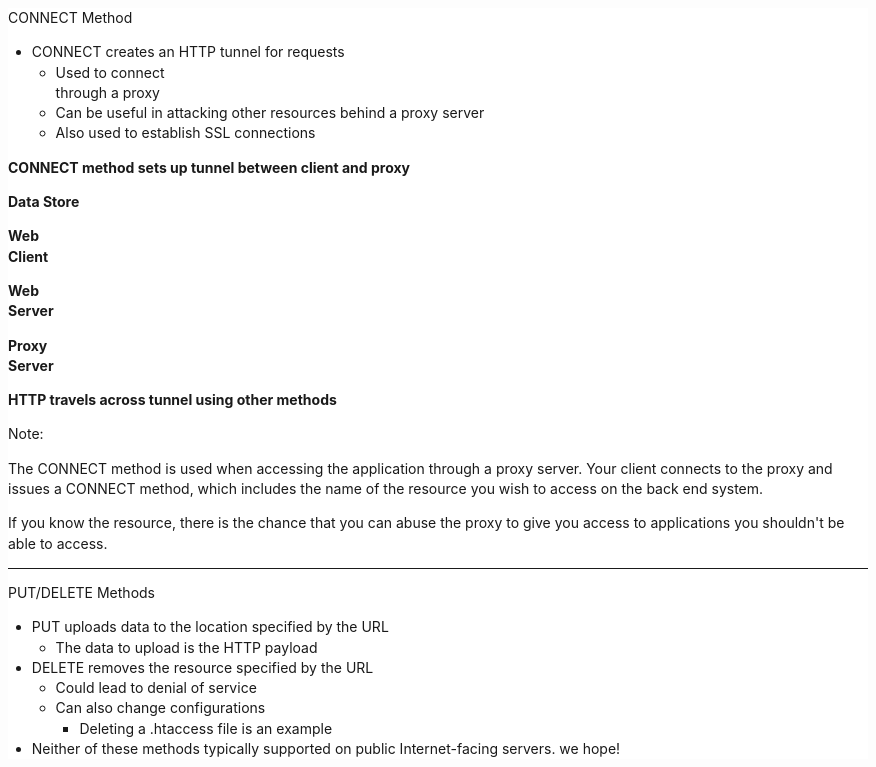 

CONNECT Method


- CONNECT creates an HTTP tunnel for requests
	- Used to connect  
through a proxy
	- Can be useful in attacking other resources behind a proxy server
	- Also used to establish SSL connections


**CONNECT method sets up tunnel between client and proxy**


**Data Store**




**Web  
Client**


**Web  
Server**




**Proxy  
Server**






**HTTP travels across tunnel using other methods**







Note:



The CONNECT method is used when accessing the application through a proxy server.  Your client connects to the proxy and issues a CONNECT method, which includes the name of the resource you wish to access on the back end system.

If you know the resource, there is the chance that you can abuse the proxy to give you access to applications you shouldn't be able to access.



---



PUT/DELETE Methods


- PUT uploads data to the location specified by the URL
	- The data to upload is the HTTP payload
- DELETE removes the resource specified by the URL
	- Could lead to denial of service
	- Can also change configurations
		- Deleting a .htaccess file is an example
- Neither of these methods typically supported on public Internet-facing servers. we hope!
